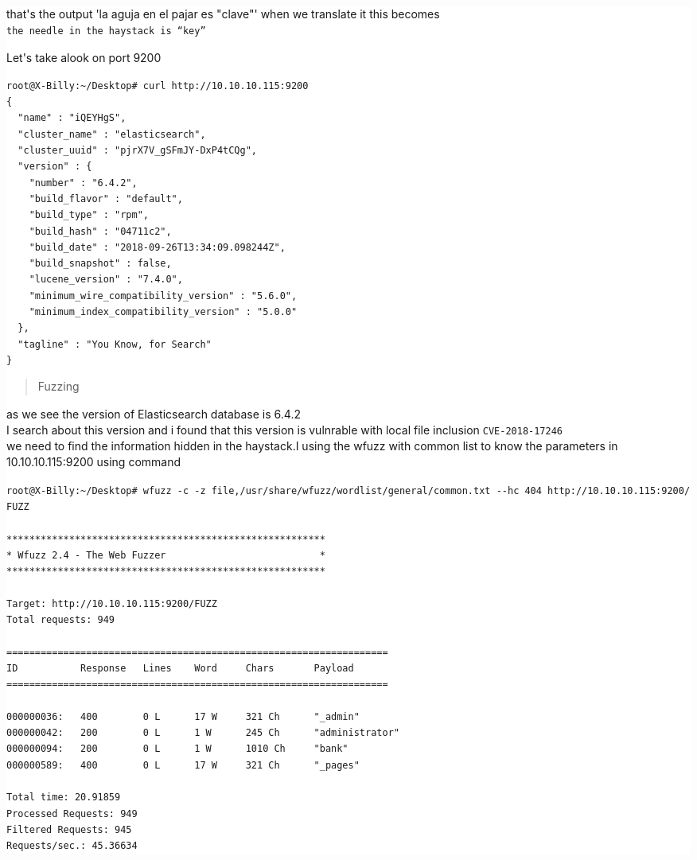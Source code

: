 that's the output 'la aguja en el pajar es "clave"' when we translate it this becomes  
`the needle in the haystack is “key”`

Let's take alook on port 9200  

```
root@X-Billy:~/Desktop# curl http://10.10.10.115:9200
{
  "name" : "iQEYHgS",
  "cluster_name" : "elasticsearch",
  "cluster_uuid" : "pjrX7V_gSFmJY-DxP4tCQg",
  "version" : {
    "number" : "6.4.2",
    "build_flavor" : "default",
    "build_type" : "rpm",
    "build_hash" : "04711c2",
    "build_date" : "2018-09-26T13:34:09.098244Z",
    "build_snapshot" : false,
    "lucene_version" : "7.4.0",
    "minimum_wire_compatibility_version" : "5.6.0",
    "minimum_index_compatibility_version" : "5.0.0"
  },
  "tagline" : "You Know, for Search"
}

```

> Fuzzing 

as we see the version of Elasticsearch database is 6.4.2  
I search about this version and i found that this version is vulnrable with local file inclusion `CVE-2018-17246`  
we need to find the information hidden in the haystack.I using the wfuzz with common list to know the parameters in 10.10.10.115:9200 using command   

```Shell
root@X-Billy:~/Desktop# wfuzz -c -z file,/usr/share/wfuzz/wordlist/general/common.txt --hc 404 http://10.10.10.115:9200/FUZZ

********************************************************
* Wfuzz 2.4 - The Web Fuzzer                           *
********************************************************

Target: http://10.10.10.115:9200/FUZZ
Total requests: 949

===================================================================
ID           Response   Lines    Word     Chars       Payload                             
===================================================================

000000036:   400        0 L      17 W     321 Ch      "_admin"                            
000000042:   200        0 L      1 W      245 Ch      "administrator"                     
000000094:   200        0 L      1 W      1010 Ch     "bank"                              
000000589:   400        0 L      17 W     321 Ch      "_pages"                            

Total time: 20.91859
Processed Requests: 949
Filtered Requests: 945
Requests/sec.: 45.36634

```
